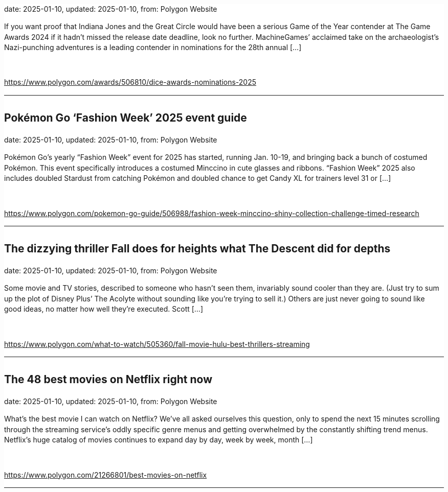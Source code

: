 date: 2025-01-10, updated: 2025-01-10, from: Polygon Website

If you want proof that Indiana Jones and the Great Circle would have been a serious Game of the Year contender at The Game Awards 2024 if it hadn’t missed the release date deadline, look no further. MachineGames’ acclaimed take on the archaeologist’s Nazi-punching adventures is a leading contender in nominations for the 28th annual [&#8230;] 

<br> 

<https://www.polygon.com/awards/506810/dice-awards-nominations-2025>

---

## Pokémon Go ‘Fashion Week’ 2025 event guide

date: 2025-01-10, updated: 2025-01-10, from: Polygon Website

Pokémon Go’s yearly “Fashion Week” event for 2025 has started, running Jan. 10-19, and bringing back a bunch of costumed Pokémon. This event specifically introduces a costumed Minccino in cute glasses and ribbons. “Fashion Week” 2025 also includes doubled Stardust from catching Pokémon and doubled chance to get Candy XL for trainers level 31 or [&#8230;] 

<br> 

<https://www.polygon.com/pokemon-go-guide/506988/fashion-week-minccino-shiny-collection-challenge-timed-research>

---

## The dizzying thriller Fall does for heights what The Descent did for depths

date: 2025-01-10, updated: 2025-01-10, from: Polygon Website

Some movie and TV stories, described to someone who hasn’t seen them, invariably sound cooler than they are. (Just try to sum up the plot of Disney Plus’ The Acolyte without sounding like you’re trying to sell it.) Others are just never going to sound like good ideas, no matter how well they’re executed. Scott [&#8230;] 

<br> 

<https://www.polygon.com/what-to-watch/505360/fall-movie-hulu-best-thrillers-streaming>

---

## The 48 best movies on Netflix right now

date: 2025-01-10, updated: 2025-01-10, from: Polygon Website

What’s the best movie I can watch on Netflix? We’ve all asked ourselves this question, only to spend the next 15 minutes scrolling through the streaming service’s oddly specific genre menus and getting overwhelmed by the constantly shifting trend menus. Netflix’s huge catalog of movies continues to expand day by day, week by week, month [&#8230;] 

<br> 

<https://www.polygon.com/21266801/best-movies-on-netflix>

---